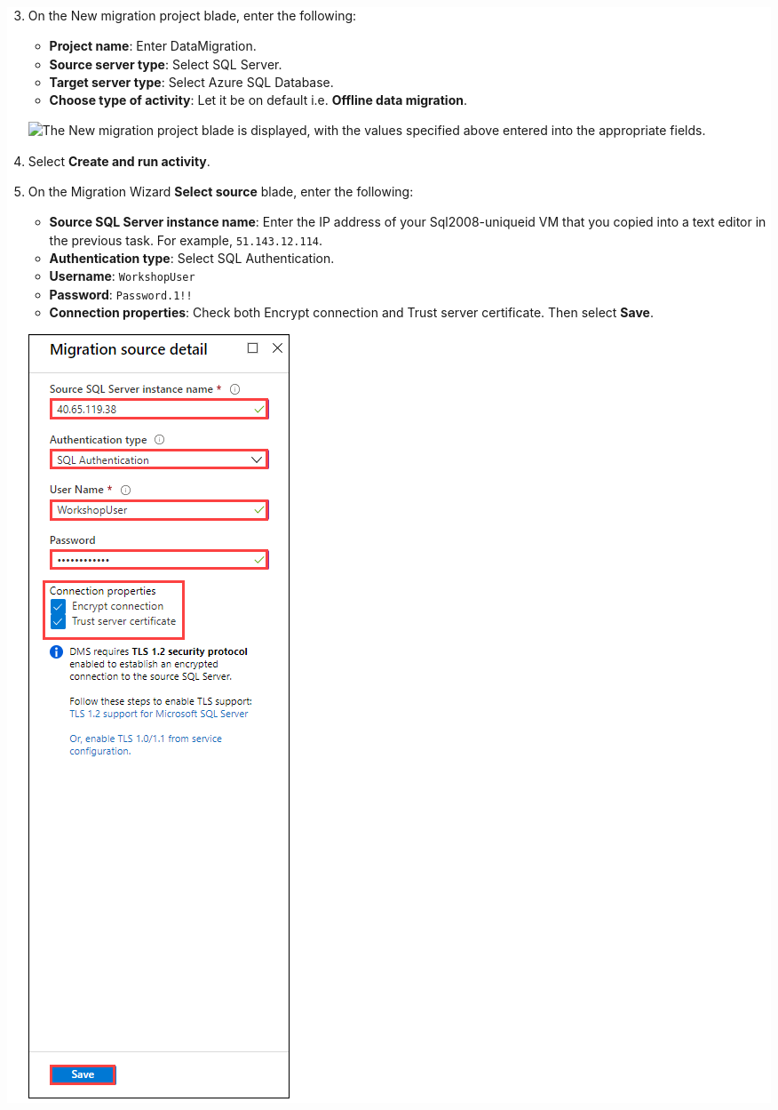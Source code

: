 3. On the New migration project blade, enter the following:

    - **Project name**: Enter DataMigration.
    - **Source server type**: Select SQL Server.
    - **Target server type**: Select Azure SQL Database.
    - **Choose type of activity**: Let it be on default i.e. **Offline data migration**.

    ![The New migration project blade is displayed, with the values specified above entered into the appropriate fields.](media/dms-new-migration-project-blade.png "New migration project")

4. Select **Create and run activity**.

5. On the Migration Wizard **Select source** blade, enter the following:

    - **Source SQL Server instance name**: Enter the IP address of your Sql2008-uniqueid VM that you copied into a text editor in the previous task. For example, `51.143.12.114`.
    - **Authentication type**: Select SQL Authentication.
    - **Username**: ```WorkshopUser```
    - **Password**: ```Password.1!!```
    - **Connection properties**: Check both Encrypt connection and Trust server certificate. Then select **Save**.

   ![](media/am19.png) 
